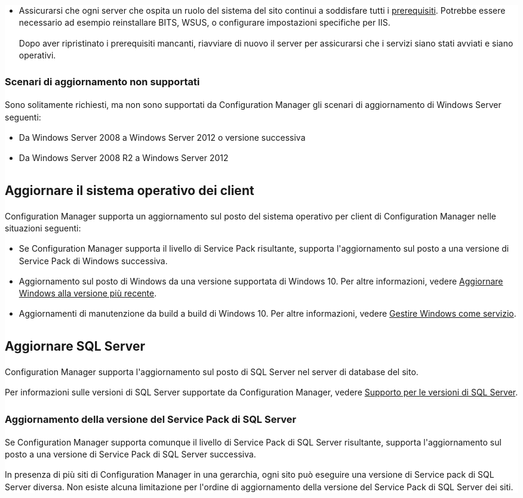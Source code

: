 - Assicurarsi che ogni server che ospita un ruolo del sistema del sito continui a soddisfare tutti i [prerequisiti](../../plan-design/configs/site-and-site-system-prerequisites.md). Potrebbe essere necessario ad esempio reinstallare BITS, WSUS, o configurare impostazioni specifiche per IIS.  

    Dopo aver ripristinato i prerequisiti mancanti, riavviare di nuovo il server per assicurarsi che i servizi siano stati avviati e siano operativi.  

### <a name="unsupported-upgrade-scenarios"></a>Scenari di aggiornamento non supportati

Sono solitamente richiesti, ma non sono supportati da Configuration Manager gli scenari di aggiornamento di Windows Server seguenti:  

- Da Windows Server 2008 a Windows Server 2012 o versione successiva  

- Da Windows Server 2008 R2 a Windows Server 2012  


## <a name="upgrade-the-os-of-clients"></a><a name="BKMK_SupConfigUpgradeClient"></a> Aggiornare il sistema operativo dei client  

Configuration Manager supporta un aggiornamento sul posto del sistema operativo per client di Configuration Manager nelle situazioni seguenti:  

- Se Configuration Manager supporta il livello di Service Pack risultante, supporta l'aggiornamento sul posto a una versione di Service Pack di Windows successiva.  

- Aggiornamento sul posto di Windows da una versione supportata di Windows 10. Per altre informazioni, vedere [Aggiornare Windows alla versione più recente](../../../osd/deploy-use/upgrade-windows-to-the-latest-version.md).  

- Aggiornamenti di manutenzione da build a build di Windows 10. Per altre informazioni, vedere [Gestire Windows come servizio](../../../osd/deploy-use/manage-windows-as-a-service.md).  


## <a name="upgrade-sql-server"></a><a name="BKMK_SupConfigUpgradeDBSrv"></a> Aggiornare SQL Server  

Configuration Manager supporta l'aggiornamento sul posto di SQL Server nel server di database del sito.

Per informazioni sulle versioni di SQL Server supportate da Configuration Manager, vedere [Supporto per le versioni di SQL Server](../../plan-design/configs/support-for-sql-server-versions.md).  

### <a name="upgrade-the-service-pack-version-of-sql-server"></a>Aggiornamento della versione del Service Pack di SQL Server

Se Configuration Manager supporta comunque il livello di Service Pack di SQL Server risultante, supporta l'aggiornamento sul posto a una versione di Service Pack di SQL Server successiva.

In presenza di più siti di Configuration Manager in una gerarchia, ogni sito può eseguire una versione di Service pack di SQL Server diversa. Non esiste alcuna limitazione per l'ordine di aggiornamento della versione del Service Pack di SQL Server dei siti.
